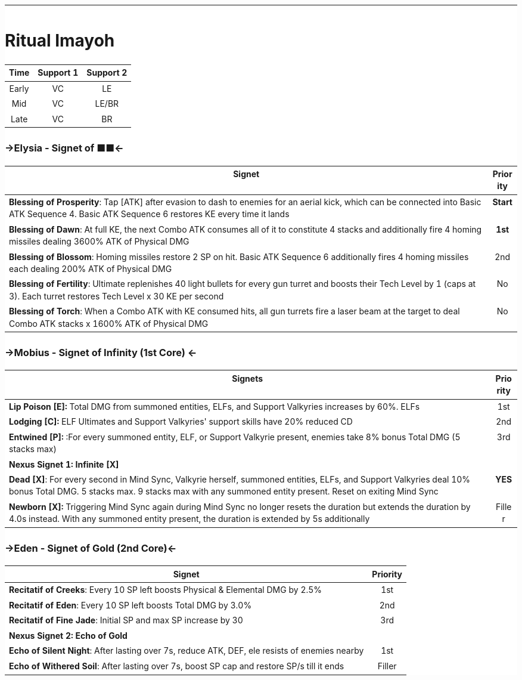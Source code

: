 
***


# Ritual Imayoh

Time | Support 1 | Support 2
:------: | :------: | :------:
Early | VC | LE 
Mid | VC | LE/BR
Late | VC | BR

### ->Elysia - Signet of ■■<-
Signet | Priority
------|:----:
**Blessing of Prosperity**: Tap [ATK] after evasion to dash to enemies for an aerial kick, which can be connected into Basic ATK Sequence 4. Basic ATK Sequence 6 restores KE every time it lands | **Start**
**Blessing of Dawn**: At full KE, the next Combo ATK consumes all of it to constitute 4 stacks and additionally fire 4 homing missiles dealing 3600% ATK of Physical DMG | **1st**
**Blessing of Blossom**: Homing missiles restore 2 SP on hit. Basic ATK Sequence 6 additionally fires 4 homing missiles each dealing 200% ATK of Physical DMG | 2nd
**Blessing of Fertility**: Ultimate replenishes 40 light bullets for every gun turret and boosts their Tech Level by 1 (caps at 3). Each turret restores Tech Level x 30 KE per second | No
**Blessing of Torch**: When a Combo ATK with KE consumed hits, all gun turrets fire a laser beam at the target to deal Combo ATK stacks x 1600% ATK of Physical DMG | No

### ->Mobius - Signet of Infinity (1st Core) <-
Signets | Priority
------ | :------:
**Lip Poison [E]:** Total DMG from summoned entities, ELFs, and Support Valkyries increases by 60%. ELFs | 1st
**Lodging [C]:** ELF Ultimates and Support Valkyries' support skills have 20% reduced CD | 2nd
**Entwined [P]:** :For every summoned entity, ELF, or Support Valkyrie present, enemies take 8% bonus Total DMG (5 stacks max) | 3rd
**Nexus Signet 1: Infinite [X]** |
**Dead [X]**: For every second in Mind Sync, Valkyrie herself, summoned entities, ELFs, and Support Valkyries deal 10% bonus Total DMG. 5 stacks max. 9 stacks max with any summoned entity present. Reset on exiting Mind Sync | **YES**
**Newborn [X]:** Triggering Mind Sync again during Mind Sync no longer resets the duration but extends the duration by 4.0s instead. With any summoned entity present, the duration is extended by 5s additionally | Filler

### ->Eden - Signet of Gold (2nd Core)<-
Signet | Priority
---- | :----:
**Recitatif of Creeks**: Every 10 SP left boosts Physical & Elemental DMG by 2.5% | 1st
**Recitatif of Eden**: Every 10 SP left boosts Total DMG by 3.0% | 2nd
**Recitatif of Fine Jade**: Initial SP and max SP increase by 30 | 3rd
**Nexus Signet 2: Echo of Gold**|
**Echo of Silent Night**: After lasting over 7s, reduce ATK, DEF, ele resists of enemies nearby | 1st
**Echo of Withered Soil**: After lasting over 7s, boost SP cap and restore SP/s till it ends | Filler

